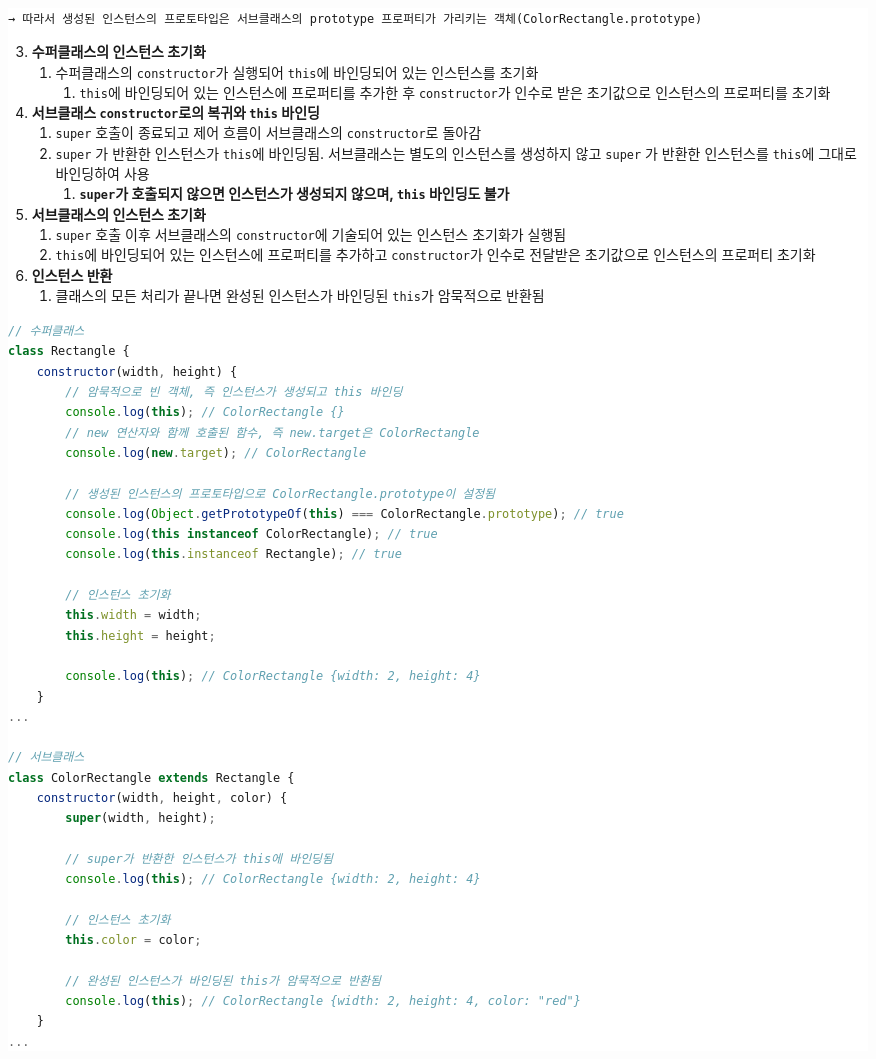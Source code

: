     → 따라서 생성된 인스턴스의 프로토타입은 서브클래스의 prototype 프로퍼티가 가리키는 객체(ColorRectangle.prototype)
    
3. **수퍼클래스의 인스턴스 초기화**
    1. 수퍼클래스의 `constructor`가 실행되어 `this`에 바인딩되어 있는 인스턴스를 초기화
        1. `this`에 바인딩되어 있는 인스턴스에 프로퍼티를 추가한 후 `constructor`가 인수로 받은 초기값으로 인스턴스의 프로퍼티를 초기화
4. **서브클래스 `constructor`로의 복귀와 `this` 바인딩**
    1. `super` 호출이 종료되고 제어 흐름이 서브클래스의 `constructor`로 돌아감
    2. `super` 가 반환한 인스턴스가 `this`에 바인딩됨. 서브클래스는 별도의 인스턴스를 생성하지 않고 `super` 가 반환한 인스턴스를 `this`에 그대로 바인딩하여 사용
        1. **`super`가 호출되지 않으면 인스턴스가 생성되지 않으며, `this` 바인딩도 불가**
5. **서브클래스의 인스턴스 초기화**
    1. `super` 호출 이후 서브클래스의 `constructor`에 기술되어 있는 인스턴스 초기화가 실행됨
    2. `this`에 바인딩되어 있는 인스턴스에 프로퍼티를 추가하고 `constructor`가 인수로 전달받은 초기값으로 인스턴스의 프로퍼티 초기화
6. **인스턴스 반환**
    1. 클래스의 모든 처리가 끝나면 완성된 인스턴스가 바인딩된 `this`가 암묵적으로 반환됨

```jsx
// 수퍼클래스
class Rectangle {
	constructor(width, height) {
		// 암묵적으로 빈 객체, 즉 인스턴스가 생성되고 this 바인딩
		console.log(this); // ColorRectangle {}
		// new 연산자와 함께 호출된 함수, 즉 new.target은 ColorRectangle
		console.log(new.target); // ColorRectangle
		
		// 생성된 인스턴스의 프로토타입으로 ColorRectangle.prototype이 설정됨
		console.log(Object.getPrototypeOf(this) === ColorRectangle.prototype); // true
		console.log(this instanceof ColorRectangle); // true
		console.log(this.instanceof Rectangle); // true
		
		// 인스턴스 초기화
		this.width = width;
		this.height = height;
		
		console.log(this); // ColorRectangle {width: 2, height: 4}
	}
...

// 서브클래스
class ColorRectangle extends Rectangle {
	constructor(width, height, color) {
		super(width, height);
		
		// super가 반환한 인스턴스가 this에 바인딩됨
		console.log(this); // ColorRectangle {width: 2, height: 4}
		
		// 인스턴스 초기화
		this.color = color;
		
		// 완성된 인스턴스가 바인딩된 this가 암묵적으로 반환됨
		console.log(this); // ColorRectangle {width: 2, height: 4, color: "red"}
	}
...
```
